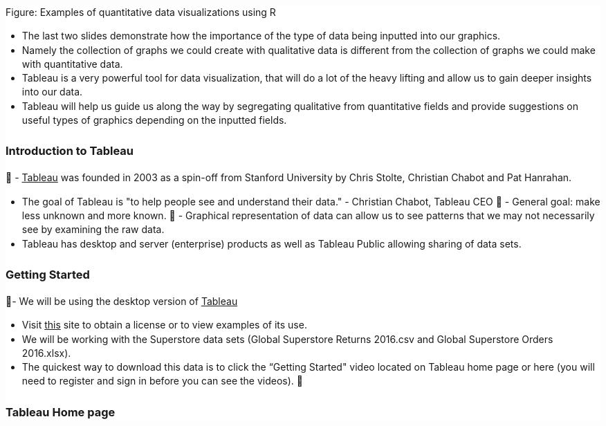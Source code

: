 Figure: Examples of quantitative data visualizations using R

- The last two slides demonstrate how the importance of the type of data being inputted into our graphics.
- Namely the collection of graphs we could create with qualitative data is different from the collection of graphs we could make with quantitative data.
- Tableau is a very powerful tool for data visualization, that will do a lot of the heavy lifting and allow us to gain deeper insights into our data.
- Tableau will help us guide us along the way by segregating qualitative from quantitative fields and provide suggestions on useful types of graphics depending on the inputted fields.

### Introduction to Tableau
􏰏 - [Tableau](https://www.tableau.com) was founded in 2003 as a spin-off from Stanford University by Chris Stolte, Christian Chabot and Pat Hanrahan.
 - The goal of Tableau is "to help people see and understand their data." - Christian Chabot, Tableau CEO
􏰏        - General goal: make less unknown and more known.
􏰏        - Graphical representation of data can allow us to see patterns
           that we may not necessarily see by examining the raw data.
  - Tableau has desktop and server (enterprise) products as well as Tableau Public allowing sharing of data sets.
### Getting Started
􏰏- We will be using the desktop version of [Tableau](https://www.tableau.com/academic/students)
- Visit [this](https://www.tableau.com/academic/students) site to obtain a license or to view examples of its use.
- We will be working with the Superstore data sets (Global Superstore Returns 2016.csv and Global Superstore Orders 2016.xlsx).
- The quickest way to download this data is to click the “Getting Started" video located on Tableau home page or here (you will need to register and sign in before you can see the videos).
􏰏
### Tableau Home page
